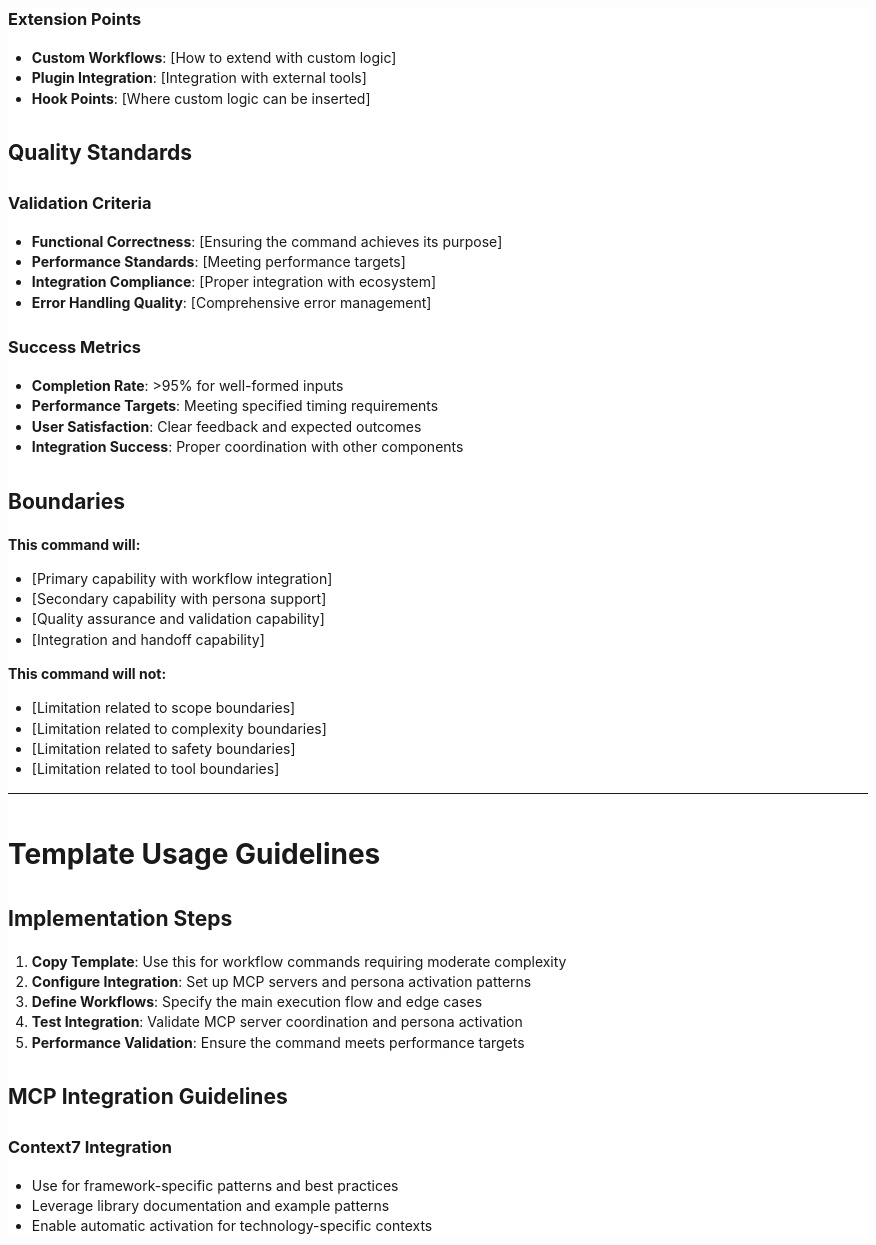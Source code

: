 ### Extension Points
- **Custom Workflows**: [How to extend with custom logic]
- **Plugin Integration**: [Integration with external tools]
- **Hook Points**: [Where custom logic can be inserted]

## Quality Standards

### Validation Criteria
- **Functional Correctness**: [Ensuring the command achieves its purpose]
- **Performance Standards**: [Meeting performance targets]
- **Integration Compliance**: [Proper integration with ecosystem]
- **Error Handling Quality**: [Comprehensive error management]

### Success Metrics
- **Completion Rate**: >95% for well-formed inputs
- **Performance Targets**: Meeting specified timing requirements
- **User Satisfaction**: Clear feedback and expected outcomes
- **Integration Success**: Proper coordination with other components

## Boundaries

**This command will:**
- [Primary capability with workflow integration]
- [Secondary capability with persona support]
- [Quality assurance and validation capability]
- [Integration and handoff capability]

**This command will not:**
- [Limitation related to scope boundaries]
- [Limitation related to complexity boundaries]
- [Limitation related to safety boundaries]
- [Limitation related to tool boundaries]

---

# Template Usage Guidelines

## Implementation Steps
1. **Copy Template**: Use this for workflow commands requiring moderate complexity
2. **Configure Integration**: Set up MCP servers and persona activation patterns
3. **Define Workflows**: Specify the main execution flow and edge cases
4. **Test Integration**: Validate MCP server coordination and persona activation
5. **Performance Validation**: Ensure the command meets performance targets

## MCP Integration Guidelines

### Context7 Integration
- Use for framework-specific patterns and best practices
- Leverage library documentation and example patterns
- Enable automatic activation for technology-specific contexts
